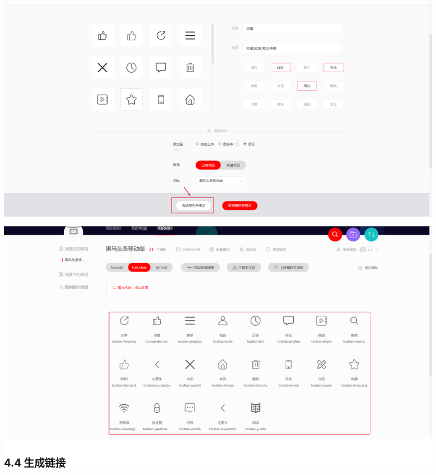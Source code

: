 ![image-20200325010413448](images/image-20200325010413448.png)

![image-20200325010439802](images/image-20200325010439802.png)

## 4.4 生成链接
